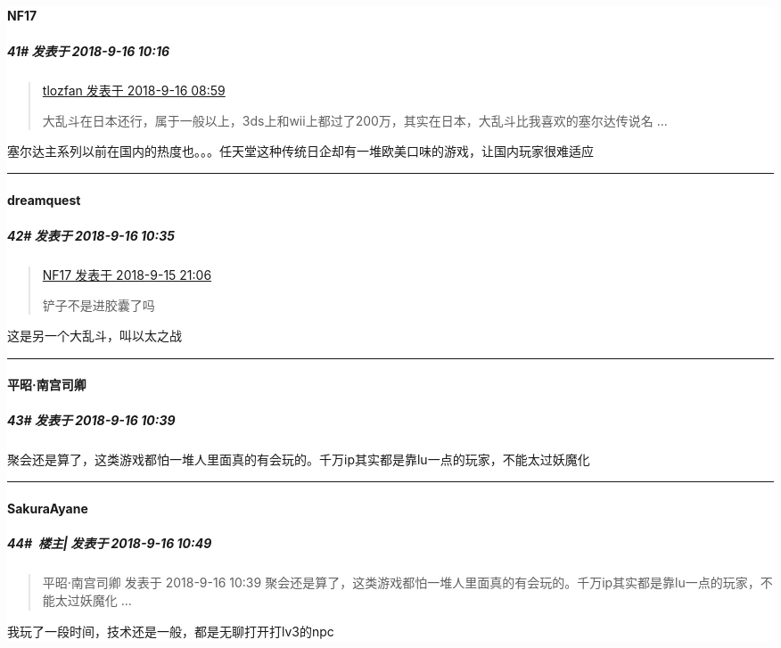 ####  NF17  
##### 41#       发表于 2018-9-16 10:16



<blockquote><a href="httphttps://bbs.saraba1st.com/2b/forum.php?mod=redirect&amp;goto=findpost&amp;pid=40973765&amp;ptid=1755649" target="_blank">tlozfan 发表于 2018-9-16 08:59</a>

大乱斗在日本还行，属于一般以上，3ds上和wii上都过了200万，其实在日本，大乱斗比我喜欢的塞尔达传说名 ...</blockquote>
塞尔达主系列以前在国内的热度也。。。任天堂这种传统日企却有一堆欧美口味的游戏，让国内玩家很难适应







-----

####  dreamquest  
##### 42#       发表于 2018-9-16 10:35



<blockquote><a href="httphttps://bbs.saraba1st.com/2b/forum.php?mod=redirect&amp;goto=findpost&amp;pid=40970006&amp;ptid=1755649" target="_blank">NF17 发表于 2018-9-15 21:06</a>

铲子不是进胶囊了吗</blockquote>
这是另一个大乱斗，叫以太之战







-----

####  平昭·南宫司卿  
##### 43#       发表于 2018-9-16 10:39




聚会还是算了，这类游戏都怕一堆人里面真的有会玩的。千万ip其实都是靠lu一点的玩家，不能太过妖魔化







-----

####  SakuraAyane  
##### 44#         楼主| 发表于 2018-9-16 10:49



<blockquote>平昭·南宫司卿 发表于 2018-9-16 10:39
聚会还是算了，这类游戏都怕一堆人里面真的有会玩的。千万ip其实都是靠lu一点的玩家，不能太过妖魔化 ...</blockquote>
我玩了一段时间，技术还是一般，都是无聊打开打lv3的npc




